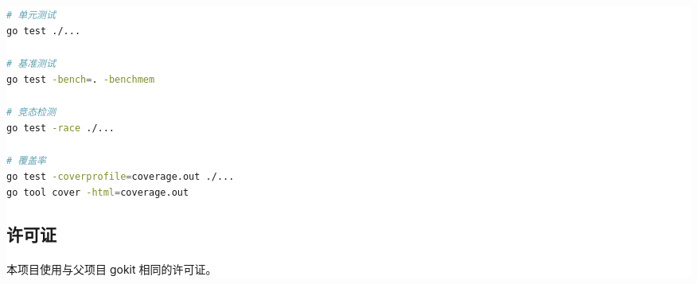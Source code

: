 ```bash
# 单元测试
go test ./...

# 基准测试
go test -bench=. -benchmem

# 竞态检测
go test -race ./...

# 覆盖率
go test -coverprofile=coverage.out ./...
go tool cover -html=coverage.out
```

## 许可证

本项目使用与父项目 gokit 相同的许可证。